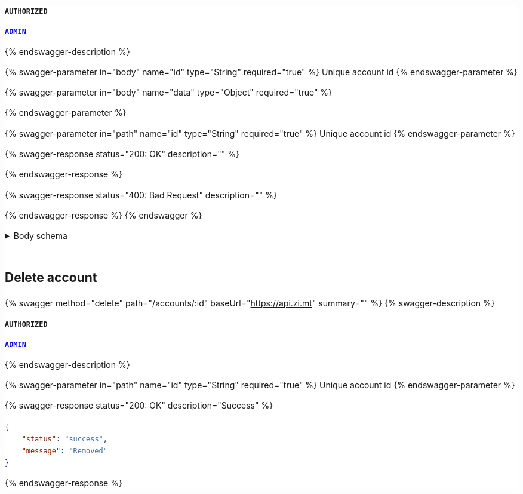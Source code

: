 **`AUTHORIZED`**

</mark>

<mark style="color:blue;">

**`ADMIN`**

</mark>
{% endswagger-description %}

{% swagger-parameter in="body" name="id" type="String" required="true" %}
Unique account id
{% endswagger-parameter %}

{% swagger-parameter in="body" name="data" type="Object" required="true" %}

{% endswagger-parameter %}

{% swagger-parameter in="path" name="id" type="String" required="true" %}
Unique account id
{% endswagger-parameter %}

{% swagger-response status="200: OK" description="" %}

{% endswagger-response %}

{% swagger-response status="400: Bad Request" description="" %}

{% endswagger-response %}
{% endswagger %}

<details><summary>Body schema</summary></details>

***

## Delete account

{% swagger method="delete" path="/accounts/:id" baseUrl="https://api.zi.mt" summary="" %}
{% swagger-description %}
<mark style="color:red;">

**`AUTHORIZED`**

</mark>

<mark style="color:blue;">

**`ADMIN`**

</mark>
{% endswagger-description %}

{% swagger-parameter in="path" name="id" type="String" required="true" %}
Unique account id
{% endswagger-parameter %}

{% swagger-response status="200: OK" description="Success" %}
```json
{
    "status": "success",
    "message": "Removed"
}
```
{% endswagger-response %}
